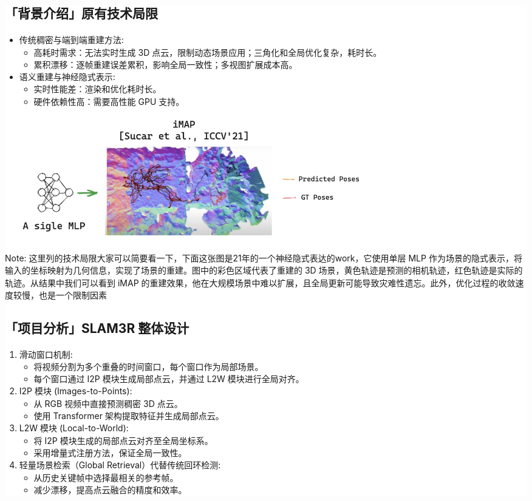 



## 「背景介绍」原有技术局限

- 传统稠密与端到端重建方法:
   - 高耗时需求：无法实时生成 3D 点云，限制动态场景应用；三角化和全局优化复杂，耗时长。
   - 累积漂移：逐帧重建误差累积，影响全局一致性；多视图扩展成本高。
- 语义重建与神经隐式表示:
   - 实时性能差：渲染和优化耗时长。
   - 硬件依赖性高：需要高性能 GPU 支持。

<div class="center">
<img src="arvr/imap21.png" width="70%">
</div>

Note:
这里列的技术局限大家可以简要看一下，下面这张图是21年的一个神经隐式表达的work，它使用单层 MLP 作为场景的隐式表示，将输入的坐标映射为几何信息，实现了场景的重建。图中的彩色区域代表了重建的 3D 场景，黄色轨迹是预测的相机轨迹，红色轨迹是实际的轨迹。从结果中我们可以看到 iMAP 的重建效果，他在大规模场景中难以扩展，且全局更新可能导致灾难性遗忘。此外，优化过程的收敛速度较慢，也是一个限制因素




## 「项目分析」SLAM3R 整体设计

1. 滑动窗口机制:
   - 将视频分割为多个重叠的时间窗口，每个窗口作为局部场景。
   - 每个窗口通过 I2P 模块生成局部点云，并通过 L2W 模块进行全局对齐。
2. I2P 模块 (Images-to-Points):
   - 从 RGB 视频中直接预测稠密 3D 点云。
   - 使用 Transformer 架构提取特征并生成局部点云。
3. L2W 模块 (Local-to-World):
   - 将 I2P 模块生成的局部点云对齐至全局坐标系。
   - 采用增量式注册方法，保证全局一致性。
4. 轻量场景检索（Global Retrieval）代替传统回环检测:
   - 从历史关键帧中选择最相关的参考帧。
   - 减少漂移，提高点云融合的精度和效率。
